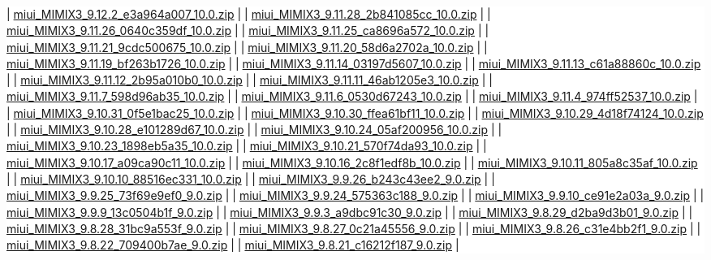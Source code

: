 | [miui_MIMIX3_9.12.2_e3a964a007_10.0.zip](https://hugeota.d.miui.com/9.12.2/miui_MIMIX3_9.12.2_e3a964a007_10.0.zip)    |
| [miui_MIMIX3_9.11.28_2b841085cc_10.0.zip](https://hugeota.d.miui.com/9.11.28/miui_MIMIX3_9.11.28_2b841085cc_10.0.zip)    |
| [miui_MIMIX3_9.11.26_0640c359df_10.0.zip](https://hugeota.d.miui.com/9.11.26/miui_MIMIX3_9.11.26_0640c359df_10.0.zip)    |
| [miui_MIMIX3_9.11.25_ca8696a572_10.0.zip](https://hugeota.d.miui.com/9.11.25/miui_MIMIX3_9.11.25_ca8696a572_10.0.zip)    |
| [miui_MIMIX3_9.11.21_9cdc500675_10.0.zip](https://hugeota.d.miui.com/9.11.21/miui_MIMIX3_9.11.21_9cdc500675_10.0.zip)    |
| [miui_MIMIX3_9.11.20_58d6a2702a_10.0.zip](https://hugeota.d.miui.com/9.11.20/miui_MIMIX3_9.11.20_58d6a2702a_10.0.zip)    |
| [miui_MIMIX3_9.11.19_bf263b1726_10.0.zip](https://hugeota.d.miui.com/9.11.19/miui_MIMIX3_9.11.19_bf263b1726_10.0.zip)    |
| [miui_MIMIX3_9.11.14_03197d5607_10.0.zip](https://hugeota.d.miui.com/9.11.14/miui_MIMIX3_9.11.14_03197d5607_10.0.zip)    |
| [miui_MIMIX3_9.11.13_c61a88860c_10.0.zip](https://hugeota.d.miui.com/9.11.13/miui_MIMIX3_9.11.13_c61a88860c_10.0.zip)    |
| [miui_MIMIX3_9.11.12_2b95a010b0_10.0.zip](https://hugeota.d.miui.com/9.11.12/miui_MIMIX3_9.11.12_2b95a010b0_10.0.zip)    |
| [miui_MIMIX3_9.11.11_46ab1205e3_10.0.zip](https://hugeota.d.miui.com/9.11.11/miui_MIMIX3_9.11.11_46ab1205e3_10.0.zip)    |
| [miui_MIMIX3_9.11.7_598d96ab35_10.0.zip](https://hugeota.d.miui.com/9.11.7/miui_MIMIX3_9.11.7_598d96ab35_10.0.zip)    |
| [miui_MIMIX3_9.11.6_0530d67243_10.0.zip](https://hugeota.d.miui.com/9.11.6/miui_MIMIX3_9.11.6_0530d67243_10.0.zip)    |
| [miui_MIMIX3_9.11.4_974ff52537_10.0.zip](https://hugeota.d.miui.com/9.11.4/miui_MIMIX3_9.11.4_974ff52537_10.0.zip)    |
| [miui_MIMIX3_9.10.31_0f5e1bac25_10.0.zip](https://hugeota.d.miui.com/9.10.31/miui_MIMIX3_9.10.31_0f5e1bac25_10.0.zip)    |
| [miui_MIMIX3_9.10.30_ffea61bf11_10.0.zip](https://hugeota.d.miui.com/9.10.30/miui_MIMIX3_9.10.30_ffea61bf11_10.0.zip)    |
| [miui_MIMIX3_9.10.29_4d18f74124_10.0.zip](https://hugeota.d.miui.com/9.10.29/miui_MIMIX3_9.10.29_4d18f74124_10.0.zip)    |
| [miui_MIMIX3_9.10.28_e101289d67_10.0.zip](https://hugeota.d.miui.com/9.10.28/miui_MIMIX3_9.10.28_e101289d67_10.0.zip)    |
| [miui_MIMIX3_9.10.24_05af200956_10.0.zip](https://hugeota.d.miui.com/9.10.24/miui_MIMIX3_9.10.24_05af200956_10.0.zip)    |
| [miui_MIMIX3_9.10.23_1898eb5a35_10.0.zip](https://hugeota.d.miui.com/9.10.23/miui_MIMIX3_9.10.23_1898eb5a35_10.0.zip)    |
| [miui_MIMIX3_9.10.21_570f74da93_10.0.zip](https://hugeota.d.miui.com/9.10.21/miui_MIMIX3_9.10.21_570f74da93_10.0.zip)    |
| [miui_MIMIX3_9.10.17_a09ca90c11_10.0.zip](https://hugeota.d.miui.com/9.10.17/miui_MIMIX3_9.10.17_a09ca90c11_10.0.zip)    |
| [miui_MIMIX3_9.10.16_2c8f1edf8b_10.0.zip](https://hugeota.d.miui.com/9.10.16/miui_MIMIX3_9.10.16_2c8f1edf8b_10.0.zip)    |
| [miui_MIMIX3_9.10.11_805a8c35af_10.0.zip](https://hugeota.d.miui.com/9.10.11/miui_MIMIX3_9.10.11_805a8c35af_10.0.zip)    |
| [miui_MIMIX3_9.10.10_88516ec331_10.0.zip](https://hugeota.d.miui.com/9.10.10/miui_MIMIX3_9.10.10_88516ec331_10.0.zip)    |
| [miui_MIMIX3_9.9.26_b243c43ee2_9.0.zip](https://hugeota.d.miui.com/9.9.26/miui_MIMIX3_9.9.26_b243c43ee2_9.0.zip)    |
| [miui_MIMIX3_9.9.25_73f69e9ef0_9.0.zip](https://hugeota.d.miui.com/9.9.25/miui_MIMIX3_9.9.25_73f69e9ef0_9.0.zip)    |
| [miui_MIMIX3_9.9.24_575363c188_9.0.zip](https://hugeota.d.miui.com/9.9.24/miui_MIMIX3_9.9.24_575363c188_9.0.zip)    |
| [miui_MIMIX3_9.9.10_ce91e2a03a_9.0.zip](https://hugeota.d.miui.com/9.9.10/miui_MIMIX3_9.9.10_ce91e2a03a_9.0.zip)    |
| [miui_MIMIX3_9.9.9_13c0504b1f_9.0.zip](https://hugeota.d.miui.com/9.9.9/miui_MIMIX3_9.9.9_13c0504b1f_9.0.zip)    |
| [miui_MIMIX3_9.9.3_a9dbc91c30_9.0.zip](https://hugeota.d.miui.com/9.9.3/miui_MIMIX3_9.9.3_a9dbc91c30_9.0.zip)    |
| [miui_MIMIX3_9.8.29_d2ba9d3b01_9.0.zip](https://hugeota.d.miui.com/9.8.29/miui_MIMIX3_9.8.29_d2ba9d3b01_9.0.zip)    |
| [miui_MIMIX3_9.8.28_31bc9a553f_9.0.zip](https://hugeota.d.miui.com/9.8.28/miui_MIMIX3_9.8.28_31bc9a553f_9.0.zip)    |
| [miui_MIMIX3_9.8.27_0c21a45556_9.0.zip](https://hugeota.d.miui.com/9.8.27/miui_MIMIX3_9.8.27_0c21a45556_9.0.zip)    |
| [miui_MIMIX3_9.8.26_c31e4bb2f1_9.0.zip](https://hugeota.d.miui.com/9.8.26/miui_MIMIX3_9.8.26_c31e4bb2f1_9.0.zip)    |
| [miui_MIMIX3_9.8.22_709400b7ae_9.0.zip](https://hugeota.d.miui.com/9.8.22/miui_MIMIX3_9.8.22_709400b7ae_9.0.zip)    |
| [miui_MIMIX3_9.8.21_c16212f187_9.0.zip](https://hugeota.d.miui.com/9.8.21/miui_MIMIX3_9.8.21_c16212f187_9.0.zip)    |